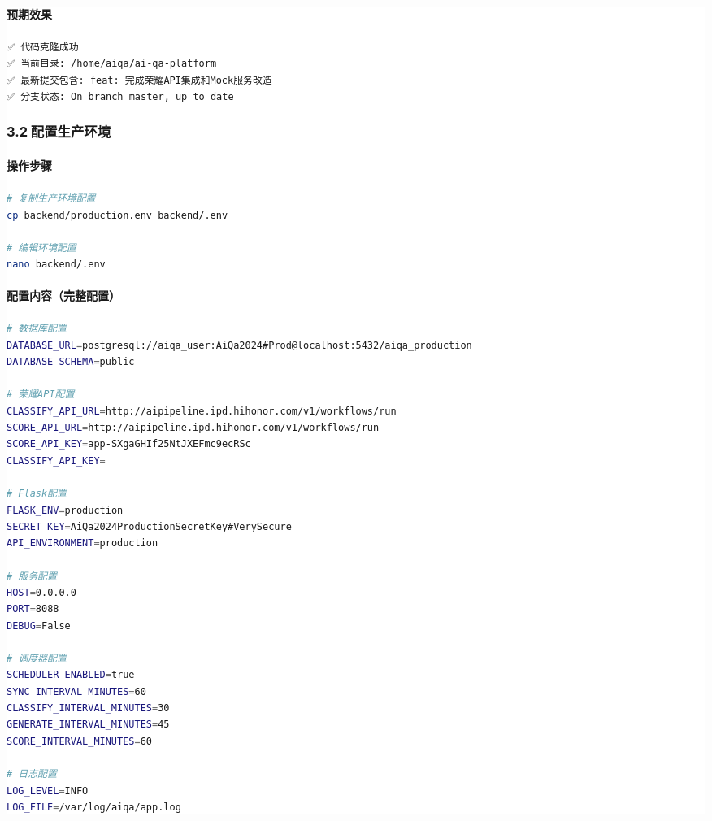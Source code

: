 #### 预期效果
```
✅ 代码克隆成功
✅ 当前目录: /home/aiqa/ai-qa-platform
✅ 最新提交包含: feat: 完成荣耀API集成和Mock服务改造
✅ 分支状态: On branch master, up to date
```

### 3.2 配置生产环境

#### 操作步骤
```bash
# 复制生产环境配置
cp backend/production.env backend/.env

# 编辑环境配置
nano backend/.env
```

#### 配置内容（完整配置）
```bash
# 数据库配置
DATABASE_URL=postgresql://aiqa_user:AiQa2024#Prod@localhost:5432/aiqa_production
DATABASE_SCHEMA=public

# 荣耀API配置
CLASSIFY_API_URL=http://aipipeline.ipd.hihonor.com/v1/workflows/run
SCORE_API_URL=http://aipipeline.ipd.hihonor.com/v1/workflows/run
SCORE_API_KEY=app-SXgaGHIf25NtJXEFmc9ecRSc
CLASSIFY_API_KEY=

# Flask配置
FLASK_ENV=production
SECRET_KEY=AiQa2024ProductionSecretKey#VerySecure
API_ENVIRONMENT=production

# 服务配置
HOST=0.0.0.0
PORT=8088
DEBUG=False

# 调度器配置
SCHEDULER_ENABLED=true
SYNC_INTERVAL_MINUTES=60
CLASSIFY_INTERVAL_MINUTES=30
GENERATE_INTERVAL_MINUTES=45
SCORE_INTERVAL_MINUTES=60

# 日志配置
LOG_LEVEL=INFO
LOG_FILE=/var/log/aiqa/app.log
```
